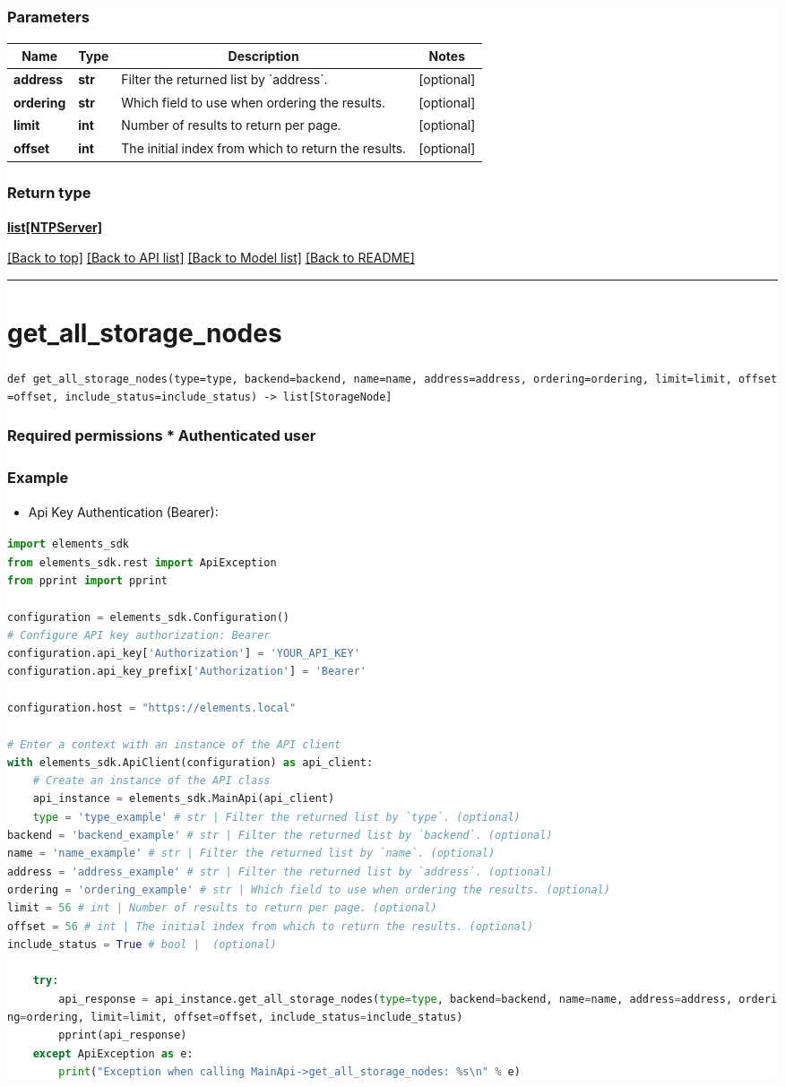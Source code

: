 
### Parameters

Name | Type | Description  | Notes
------------- | ------------- | ------------- | -------------
 **address** | **str**| Filter the returned list by &#x60;address&#x60;. | [optional] 
 **ordering** | **str**| Which field to use when ordering the results. | [optional] 
 **limit** | **int**| Number of results to return per page. | [optional] 
 **offset** | **int**| The initial index from which to return the results. | [optional] 

### Return type

[**list[NTPServer]**](NTPServer.md)

[[Back to top]](#) [[Back to API list]](../#documentation-for-api-endpoints) [[Back to Model list]](../#documentation-for-models) [[Back to README]](../)


***

# **get_all_storage_nodes**

    def get_all_storage_nodes(type=type, backend=backend, name=name, address=address, ordering=ordering, limit=limit, offset=offset, include_status=include_status) -> list[StorageNode] 



### Required permissions    * Authenticated user 

### Example

* Api Key Authentication (Bearer):

```python
import elements_sdk
from elements_sdk.rest import ApiException
from pprint import pprint

configuration = elements_sdk.Configuration()
# Configure API key authorization: Bearer
configuration.api_key['Authorization'] = 'YOUR_API_KEY'
configuration.api_key_prefix['Authorization'] = 'Bearer'

configuration.host = "https://elements.local"

# Enter a context with an instance of the API client
with elements_sdk.ApiClient(configuration) as api_client:
    # Create an instance of the API class
    api_instance = elements_sdk.MainApi(api_client)
    type = 'type_example' # str | Filter the returned list by `type`. (optional)
backend = 'backend_example' # str | Filter the returned list by `backend`. (optional)
name = 'name_example' # str | Filter the returned list by `name`. (optional)
address = 'address_example' # str | Filter the returned list by `address`. (optional)
ordering = 'ordering_example' # str | Which field to use when ordering the results. (optional)
limit = 56 # int | Number of results to return per page. (optional)
offset = 56 # int | The initial index from which to return the results. (optional)
include_status = True # bool |  (optional)

    try:
        api_response = api_instance.get_all_storage_nodes(type=type, backend=backend, name=name, address=address, ordering=ordering, limit=limit, offset=offset, include_status=include_status)
        pprint(api_response)
    except ApiException as e:
        print("Exception when calling MainApi->get_all_storage_nodes: %s\n" % e)
```
